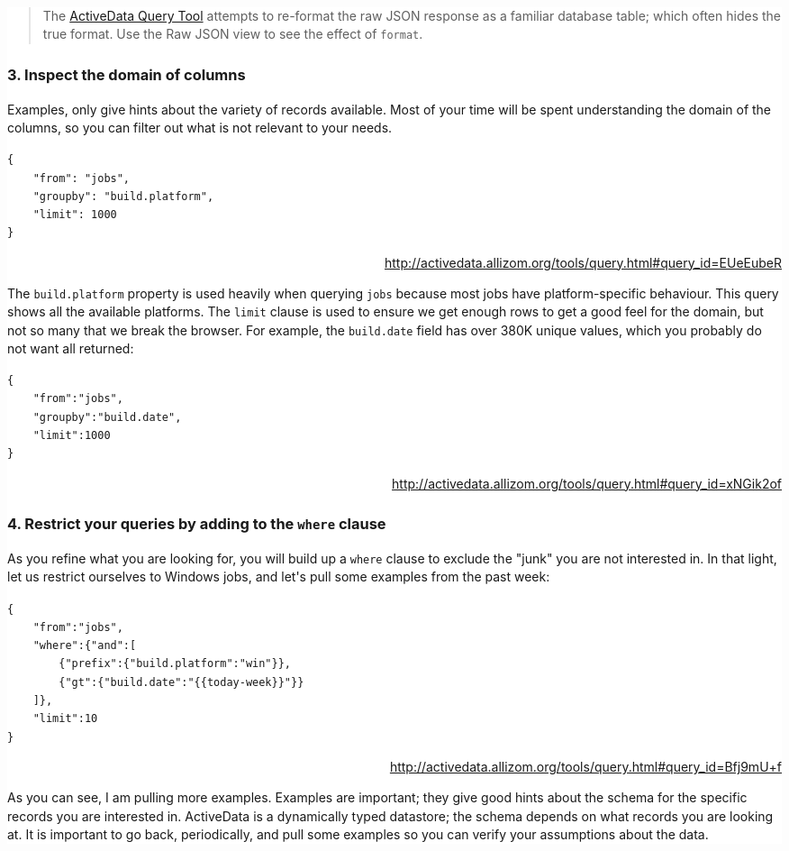 > The [ActiveData Query Tool](http://activedata.allizom.org/tools/query.html) attempts to 
> re-format the raw JSON response as a familiar database table; which often hides the true 
> format. Use the Raw JSON view to see the effect of `format`.      

### 3. Inspect the domain of columns

Examples, only give hints about the variety of records available. Most of your time will be spent understanding the domain of the columns, so you can filter out what is not relevant to your needs.

	{
		"from": "jobs",
		"groupby": "build.platform",
		"limit": 1000
	}

<div style="text-align:right;"><a href="http://activedata.allizom.org/tools/query.html#query_id=EUeEubeR">http://activedata.allizom.org/tools/query.html#query_id=EUeEubeR</a></div>

The `build.platform` property is used heavily when querying `jobs` because most jobs have platform-specific behaviour. This query shows all the available platforms.  The `limit` clause is used to ensure we get enough rows to get a good feel for the domain, but not so many that we break the browser.  For example, the `build.date` field has over 380K unique values, which you probably do not want all returned:

	{
		"from":"jobs",
		"groupby":"build.date",
		"limit":1000
	}

<div style="text-align:right;"><a href="http://activedata.allizom.org/tools/query.html#query_id=xNGik2of">http://activedata.allizom.org/tools/query.html#query_id=xNGik2of</a></div>

### 4. Restrict your queries by adding to the `where` clause

As you refine what you are looking for, you will build up a `where` clause to exclude the "junk" you are not interested in. In that light, let us restrict ourselves to Windows jobs, and let's pull some examples from the past week:

	{
		"from":"jobs",
		"where":{"and":[
			{"prefix":{"build.platform":"win"}},
			{"gt":{"build.date":"{{today-week}}"}}
		]},
		"limit":10
	}
 
<div style="text-align:right;"><a href="http://activedata.allizom.org/tools/query.html#query_id=Bfj9mU+f">http://activedata.allizom.org/tools/query.html#query_id=Bfj9mU+f</a></div>

As you can see, I am pulling more examples. Examples are important; they give good hints about the schema for the specific records you are interested in. ActiveData is a dynamically typed datastore; the schema depends on what records you are looking at. It is important to go back, periodically, and pull some examples so you can verify your assumptions about the data.
